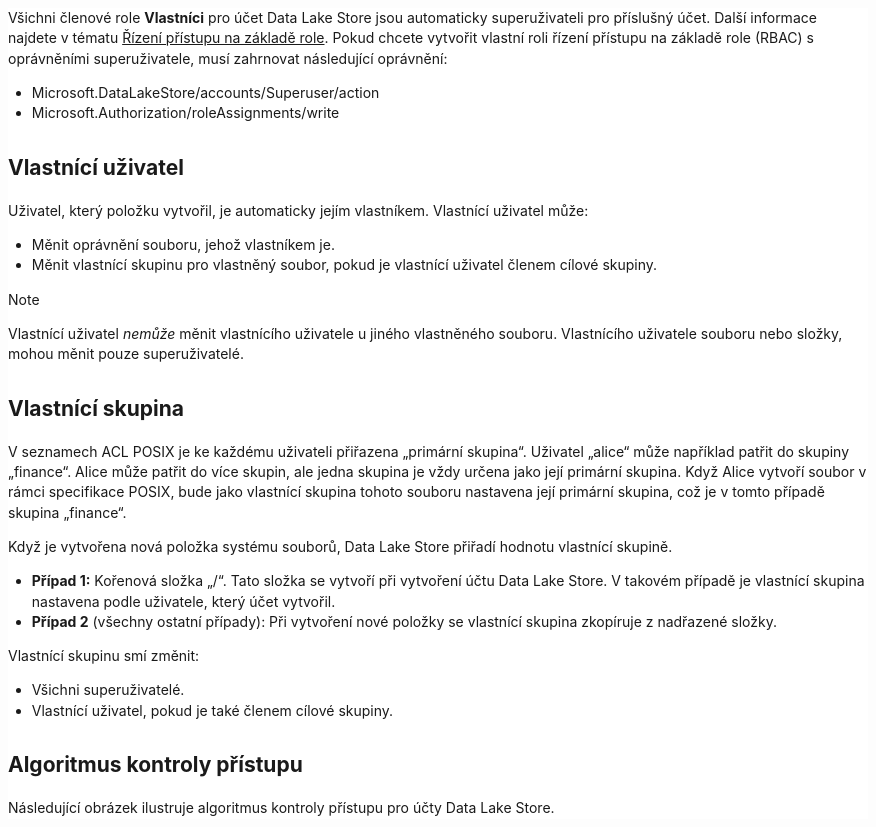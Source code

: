 Všichni členové role **Vlastníci** pro účet Data Lake Store jsou automaticky superuživateli pro příslušný účet. Další informace najdete v tématu [Řízení přístupu na základě role](../active-directory/role-based-access-control-configure.md).
Pokud chcete vytvořit vlastní roli řízení přístupu na základě role (RBAC) s oprávněními superuživatele, musí zahrnovat následující oprávnění:
- Microsoft.DataLakeStore/accounts/Superuser/action
- Microsoft.Authorization/roleAssignments/write


## <a name="the-owning-user"></a>Vlastnící uživatel

Uživatel, který položku vytvořil, je automaticky jejím vlastníkem. Vlastnící uživatel může:

* Měnit oprávnění souboru, jehož vlastníkem je.
* Měnit vlastnící skupinu pro vlastněný soubor, pokud je vlastnící uživatel členem cílové skupiny.

> [!NOTE]
> Vlastnící uživatel *nemůže* měnit vlastnícího uživatele u jiného vlastněného souboru. Vlastnícího uživatele souboru nebo složky, mohou měnit pouze superuživatelé.
>
>

## <a name="the-owning-group"></a>Vlastnící skupina

V seznamech ACL POSIX je ke každému uživateli přiřazena „primární skupina“. Uživatel „alice“ může například patřit do skupiny „finance“. Alice může patřit do více skupin, ale jedna skupina je vždy určena jako její primární skupina. Když Alice vytvoří soubor v rámci specifikace POSIX, bude jako vlastnící skupina tohoto souboru nastavena její primární skupina, což je v tomto případě skupina „finance“.

Když je vytvořena nová položka systému souborů, Data Lake Store přiřadí hodnotu vlastnící skupině.

* **Případ 1:** Kořenová složka „/“. Tato složka se vytvoří při vytvoření účtu Data Lake Store. V takovém případě je vlastnící skupina nastavena podle uživatele, který účet vytvořil.
* **Případ 2** (všechny ostatní případy): Při vytvoření nové položky se vlastnící skupina zkopíruje z nadřazené složky.

Vlastnící skupinu smí změnit:
* Všichni superuživatelé.
* Vlastnící uživatel, pokud je také členem cílové skupiny.

## <a name="access-check-algorithm"></a>Algoritmus kontroly přístupu

Následující obrázek ilustruje algoritmus kontroly přístupu pro účty Data Lake Store.
